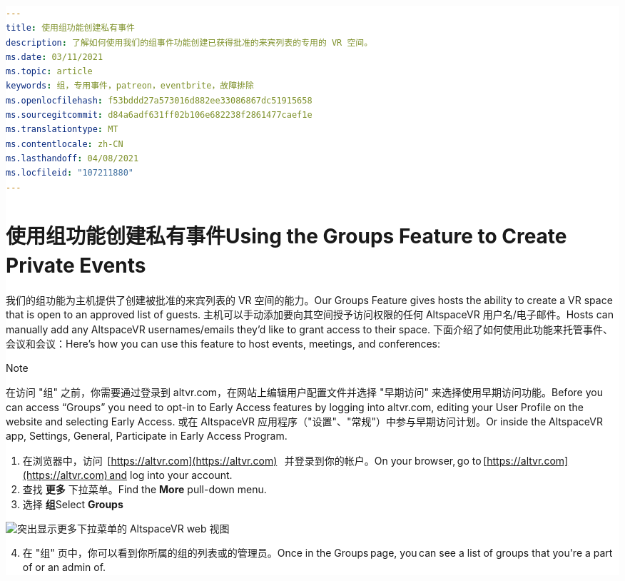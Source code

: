 ```yaml
---
title: 使用组功能创建私有事件
description: 了解如何使用我们的组事件功能创建已获得批准的来宾列表的专用的 VR 空间。
ms.date: 03/11/2021
ms.topic: article
keywords: 组，专用事件，patreon，eventbrite，故障排除
ms.openlocfilehash: f53bddd27a573016d882ee33086867dc51915658
ms.sourcegitcommit: d84a6adf631ff02b106e682238f2861477caef1e
ms.translationtype: MT
ms.contentlocale: zh-CN
ms.lasthandoff: 04/08/2021
ms.locfileid: "107211880"
---
```

# <a name="using-the-groups-feature-to-create-private-events"></a><span data-ttu-id="68e15-104">使用组功能创建私有事件</span><span class="sxs-lookup"><span data-stu-id="68e15-104">Using the Groups Feature to Create Private Events</span></span>

<span data-ttu-id="68e15-105">我们的组功能为主机提供了创建被批准的来宾列表的 VR 空间的能力。</span><span class="sxs-lookup"><span data-stu-id="68e15-105">Our Groups Feature gives hosts the ability to create a VR space that is open to an approved list of guests.</span></span> <span data-ttu-id="68e15-106">主机可以手动添加要向其空间授予访问权限的任何 AltspaceVR 用户名/电子邮件。</span><span class="sxs-lookup"><span data-stu-id="68e15-106">Hosts can manually add any AltspaceVR usernames/emails they’d like to grant access to their space.</span></span> <span data-ttu-id="68e15-107">下面介绍了如何使用此功能来托管事件、会议和会议：</span><span class="sxs-lookup"><span data-stu-id="68e15-107">Here’s how you can use this feature to host events, meetings, and conferences:</span></span>

> [!NOTE]
> <span data-ttu-id="68e15-108">在访问 "组" 之前，你需要通过登录到 altvr.com，在网站上编辑用户配置文件并选择 "早期访问" 来选择使用早期访问功能。</span><span class="sxs-lookup"><span data-stu-id="68e15-108">Before you can access “Groups” you need to opt-in to Early Access features by logging into altvr.com, editing your User Profile on the website and selecting Early Access.</span></span> <span data-ttu-id="68e15-109">或在 AltspaceVR 应用程序（"设置"、"常规"）中参与早期访问计划。</span><span class="sxs-lookup"><span data-stu-id="68e15-109">Or inside the AltspaceVR app, Settings, General, Participate in Early Access Program.</span></span>

1. <span data-ttu-id="68e15-110">在浏览器中，访问  [https://altvr.com](https://altvr.com)   并登录到你的帐户。</span><span class="sxs-lookup"><span data-stu-id="68e15-110">On your browser, go to [https://altvr.com](https://altvr.com) and log into your account.</span></span> 
2. <span data-ttu-id="68e15-111">查找 **更多** 下拉菜单。</span><span class="sxs-lookup"><span data-stu-id="68e15-111">Find the **More** pull-down menu.</span></span>
3. <span data-ttu-id="68e15-112">选择 **组**</span><span class="sxs-lookup"><span data-stu-id="68e15-112">Select **Groups**</span></span>

![突出显示更多下拉菜单的 AltspaceVR web 视图](images/group-features-img-01.png)

4. <span data-ttu-id="68e15-114">在 "组" 页中，你可以看到你所属的组的列表或的管理员。</span><span class="sxs-lookup"><span data-stu-id="68e15-114">Once in the Groups page, you can see a list of groups that you're a part of or an admin of.</span></span> 
